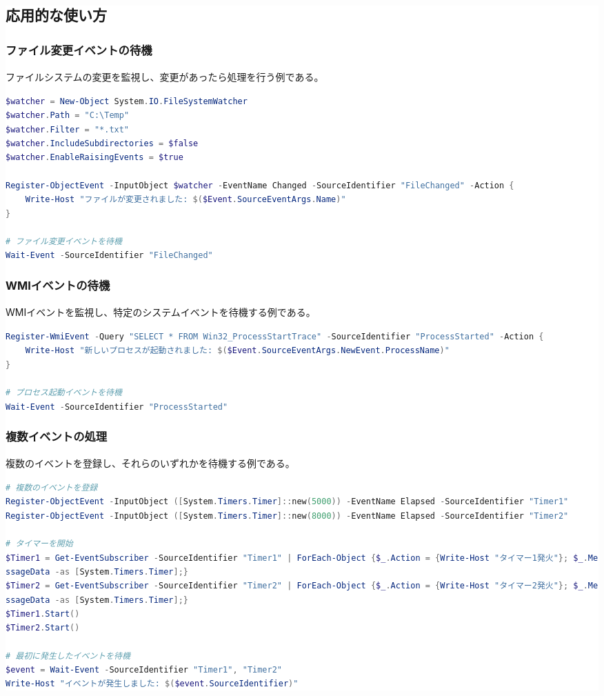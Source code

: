 ## 応用的な使い方

### ファイル変更イベントの待機

ファイルシステムの変更を監視し、変更があったら処理を行う例である。

```powershell
$watcher = New-Object System.IO.FileSystemWatcher
$watcher.Path = "C:\Temp"
$watcher.Filter = "*.txt"
$watcher.IncludeSubdirectories = $false
$watcher.EnableRaisingEvents = $true

Register-ObjectEvent -InputObject $watcher -EventName Changed -SourceIdentifier "FileChanged" -Action {
    Write-Host "ファイルが変更されました: $($Event.SourceEventArgs.Name)"
}

# ファイル変更イベントを待機
Wait-Event -SourceIdentifier "FileChanged"
```

### WMIイベントの待機

WMIイベントを監視し、特定のシステムイベントを待機する例である。

```powershell
Register-WmiEvent -Query "SELECT * FROM Win32_ProcessStartTrace" -SourceIdentifier "ProcessStarted" -Action {
    Write-Host "新しいプロセスが起動されました: $($Event.SourceEventArgs.NewEvent.ProcessName)"
}

# プロセス起動イベントを待機
Wait-Event -SourceIdentifier "ProcessStarted"
```

### 複数イベントの処理

複数のイベントを登録し、それらのいずれかを待機する例である。

```powershell
# 複数のイベントを登録
Register-ObjectEvent -InputObject ([System.Timers.Timer]::new(5000)) -EventName Elapsed -SourceIdentifier "Timer1"
Register-ObjectEvent -InputObject ([System.Timers.Timer]::new(8000)) -EventName Elapsed -SourceIdentifier "Timer2"

# タイマーを開始
$Timer1 = Get-EventSubscriber -SourceIdentifier "Timer1" | ForEach-Object {$_.Action = {Write-Host "タイマー1発火"}; $_.MessageData -as [System.Timers.Timer];}
$Timer2 = Get-EventSubscriber -SourceIdentifier "Timer2" | ForEach-Object {$_.Action = {Write-Host "タイマー2発火"}; $_.MessageData -as [System.Timers.Timer];}
$Timer1.Start()
$Timer2.Start()

# 最初に発生したイベントを待機
$event = Wait-Event -SourceIdentifier "Timer1", "Timer2"
Write-Host "イベントが発生しました: $($event.SourceIdentifier)"
```
